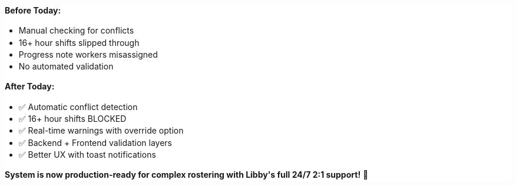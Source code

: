 **Before Today:**
- Manual checking for conflicts
- 16+ hour shifts slipped through
- Progress note workers misassigned
- No automated validation

**After Today:**
- ✅ Automatic conflict detection
- ✅ 16+ hour shifts BLOCKED
- ✅ Real-time warnings with override option
- ✅ Backend + Frontend validation layers
- ✅ Better UX with toast notifications

**System is now production-ready for complex rostering with Libby's full 24/7 2:1 support!** 🚀











